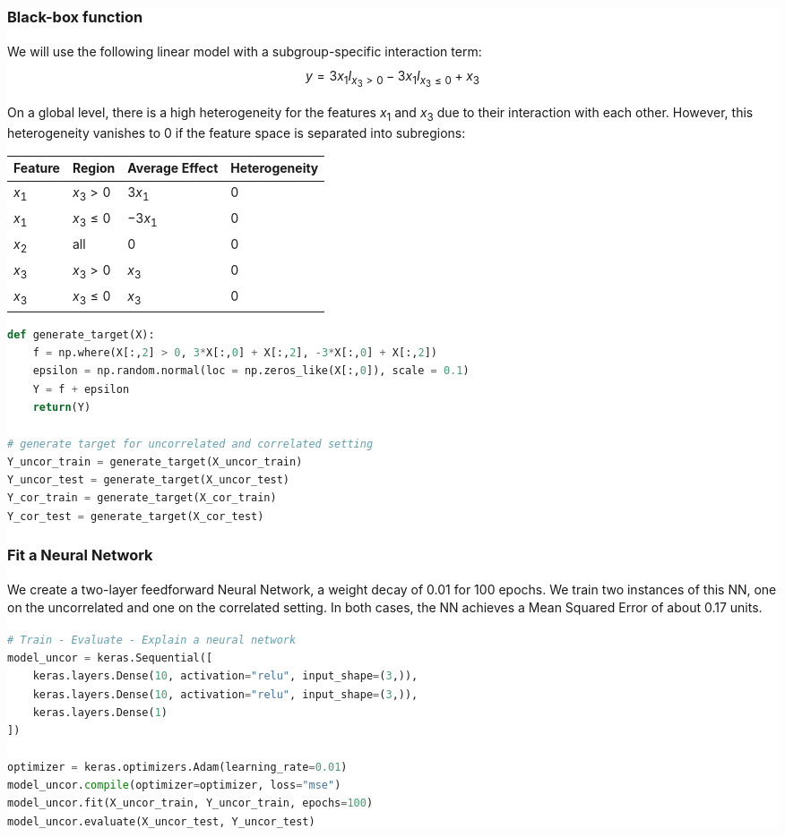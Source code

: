 ### Black-box function

We will use the following linear model with a subgroup-specific interaction term:
 $$ y = 3x_1I_{x_3>0} - 3x_1I_{x_3\leq0} + x_3$$ 
 
On a global level, there is a high heterogeneity for the features $x_1$ and $x_3$ due to their interaction with each other. However, this heterogeneity vanishes to 0 if the feature space is separated into subregions:

<center>

| Feature | Region      | Average Effect | Heterogeneity |
|---------|-------------|----------------|---------------|
| $x_1$   | $x_3>0$     | $3x_1$         | 0             |
| $x_1$   | $x_3\leq 0$ | $-3x_1$        | 0             |
| $x_2$   | all         | 0              | 0             |
| $x_3$   | $x_3>0$     | $x_3$          | 0             |
| $x_3$   | $x_3\leq 0$ | $x_3$          | 0             |

</center>


```python
def generate_target(X):
    f = np.where(X[:,2] > 0, 3*X[:,0] + X[:,2], -3*X[:,0] + X[:,2])
    epsilon = np.random.normal(loc = np.zeros_like(X[:,0]), scale = 0.1)
    Y = f + epsilon
    return(Y)

# generate target for uncorrelated and correlated setting
Y_uncor_train = generate_target(X_uncor_train)
Y_uncor_test = generate_target(X_uncor_test)
Y_cor_train = generate_target(X_cor_train)
Y_cor_test = generate_target(X_cor_test)      
```

### Fit a Neural Network

We create a two-layer feedforward Neural Network, a weight decay of 0.01 for 100 epochs. We train two instances of this NN, one on the uncorrelated and one on the correlated setting. In both cases, the NN achieves a Mean Squared Error of about $0.17$ units.


```python
# Train - Evaluate - Explain a neural network
model_uncor = keras.Sequential([
    keras.layers.Dense(10, activation="relu", input_shape=(3,)),
    keras.layers.Dense(10, activation="relu", input_shape=(3,)),
    keras.layers.Dense(1)
])

optimizer = keras.optimizers.Adam(learning_rate=0.01)
model_uncor.compile(optimizer=optimizer, loss="mse")
model_uncor.fit(X_uncor_train, Y_uncor_train, epochs=100)
model_uncor.evaluate(X_uncor_test, Y_uncor_test)
```
